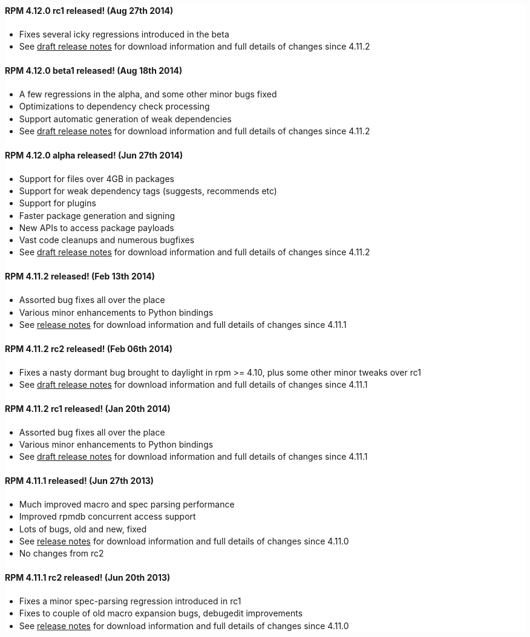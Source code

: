 #### RPM 4.12.0 rc1 released! (Aug 27th 2014) ####
 * Fixes several icky regressions introduced in the beta
 * See [draft release notes](wiki/Releases/4.12.0) for download information and full details of changes since 4.11.2

#### RPM 4.12.0 beta1 released! (Aug 18th 2014) ####
 * A few regressions in the alpha, and some other minor bugs fixed
 * Optimizations to dependency check processing
 * Support automatic generation of weak dependencies
 * See [draft release notes](wiki/Releases/4.12.0) for download information and full details of changes since 4.11.2

#### RPM 4.12.0 alpha released! (Jun 27th 2014) ####
 * Support for files over 4GB in packages
 * Support for weak dependency tags (suggests, recommends etc)
 * Support for plugins
 * Faster package generation and signing
 * New APIs to access package payloads
 * Vast code cleanups and numerous bugfixes
 * See [draft release notes](wiki/Releases/4.12.0) for download information and full details of changes since 4.11.2

#### RPM 4.11.2 released! (Feb 13th 2014) ####
 * Assorted bug fixes all over the place
 * Various minor enhancements to Python bindings
 * See [release notes](wiki/Releases/4.11.2) for download information and full details of changes since 4.11.1 

#### RPM 4.11.2 rc2 released! (Feb 06th 2014) ####
 * Fixes a nasty dormant bug brought to daylight in rpm >= 4.10, plus some other minor tweaks over rc1
 * See [draft release notes](wiki/Releases/4.11.2) for download information and full details of changes since 4.11.1

#### RPM 4.11.2 rc1 released! (Jan 20th 2014) ####
 * Assorted bug fixes all over the place
 * Various minor enhancements to Python bindings
 * See [draft release notes](wiki/Releases/4.11.2) for download information and full details of changes since 4.11.1

#### RPM 4.11.1 released! (Jun 27th 2013) ####
 * Much improved macro and spec parsing performance
 * Improved rpmdb concurrent access support
 * Lots of bugs, old and new, fixed
 * See [release notes](wiki/Releases/4.11.1) for download information and full details of changes since 4.11.0
 * No changes from rc2

#### RPM 4.11.1 rc2 released! (Jun 20th 2013) ####
 * Fixes a minor spec-parsing regression introduced in rc1
 * Fixes to couple of old macro expansion bugs, debugedit improvements
 * See [release notes](wiki/Releases/4.11.1) for download information and full details of changes since 4.11.0
